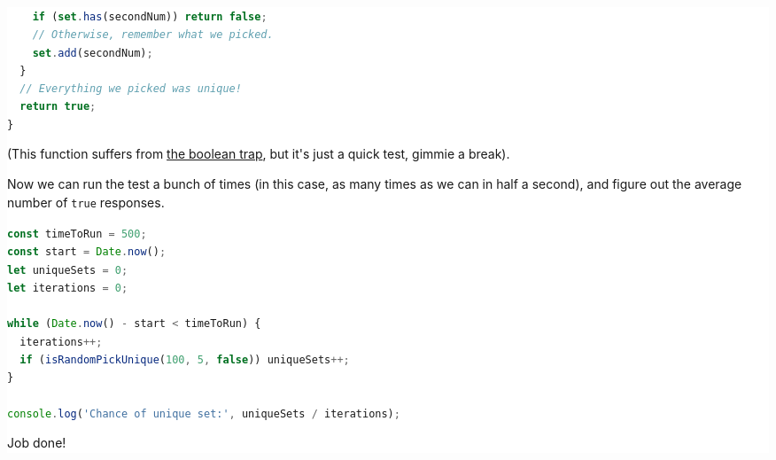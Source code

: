 ```js
    if (set.has(secondNum)) return false;
    // Otherwise, remember what we picked.
    set.add(secondNum);
  }
  // Everything we picked was unique!
  return true;
}
```

(This function suffers from [the boolean trap](https://ariya.io/2011/08/hall-of-api-shame-boolean-trap), but it's just a quick test, gimmie a break).

Now we can run the test a bunch of times (in this case, as many times as we can in half a second), and figure out the average number of `true` responses.

```js
const timeToRun = 500;
const start = Date.now();
let uniqueSets = 0;
let iterations = 0;

while (Date.now() - start < timeToRun) {
  iterations++;
  if (isRandomPickUnique(100, 5, false)) uniqueSets++;
}

console.log('Chance of unique set:', uniqueSets / iterations);
```

Job done!

<style>
.form-rows input[type=number] {
  width: 100%;
  margin: 0;
  box-sizing: border-box;
  font: inherit;
  line-height: 1.5;
  padding: 0 0.2em;
}

.form-rows .label {
  text-align: right;
  vertical-align: top;
}

.form-rows .input {
  padding: 0.5em;
}

.form-rows p {
  margin: 0;
}
</style>
